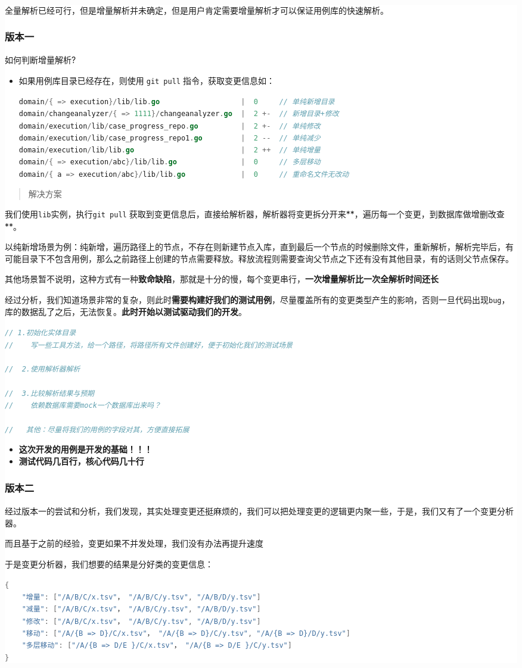 全量解析已经可行，但是增量解析并未确定，但是用户肯定需要增量解析才可以保证用例库的快速解析。

### 版本一

如何判断增量解析?

- 如果用例库目录已经存在，则使用 `git pull` 指令，获取变更信息如：

  ```go
  domain/{ => execution}/lib/lib.go                   |  0     // 单纯新增目录
  domain/changeanalyzer/{ => 1111}/changeanalyzer.go  |  2 +-  // 新增目录+修改
  domain/execution/lib/case_progress_repo.go          |  2 +-  // 单纯修改
  domain/execution/lib/case_progress_repo1.go         |  2 --  // 单纯减少
  domain/execution/lib/lib.go                         |  2 ++  // 单纯增量
  domain/{ => execution/abc}/lib/lib.go               |  0     // 多层移动
  domain/{ a => execution/abc}/lib/lib.go             |  0     // 重命名文件无改动
  ```

> 解决方案

我们使用`lib`实例，执行`git pull` 获取到变更信息后，直接给解析器，解析器将变更拆分开来**，遍历每一个变更，到数据库做增删改查**。

以纯新增场景为例：纯新增，遍历路径上的节点，不存在则新建节点入库，直到最后一个节点的时候删除文件，重新解析，解析完毕后，有可能目录下不包含用例，那么之前路径上创建的节点需要释放。释放流程则需要查询父节点之下还有没有其他目录，有的话则父节点保存。

其他场景暂不说明，这种方式有一种**致命缺陷**，那就是十分的慢，每个变更串行，**一次增量解析比一次全解析时间还长**

经过分析，我们知道场景非常的复杂，则此时**需要构建好我们的测试用例**，尽量覆盖所有的变更类型产生的影响，否则一旦代码出现`bug`，库的数据乱了之后，无法恢复。**此时开始以测试驱动我们的开发**。

```go
// 1.初始化实体目录
//    写一些工具方法，给一个路径，将路径所有文件创建好，便于初始化我们的测试场景

//  2.使用解析器解析

//  3.比较解析结果与预期
//    依赖数据库需要mock一个数据库出来吗？

//   其他：尽量将我们的用例的字段对其，方便直接拓展
```

- **这次开发的用例是开发的基础！！！**
- **测试代码几百行，核心代码几十行**

### 版本二

经过版本一的尝试和分析，我们发现，其实处理变更还挺麻烦的，我们可以把处理变更的逻辑更内聚一些，于是，我们又有了一个变更分析器。

而且基于之前的经验，变更如果不并发处理，我们没有办法再提升速度

于是变更分析器，我们想要的结果是分好类的变更信息：

```go
{
    "增量": ["/A/B/C/x.tsv"， "/A/B/C/y.tsv", "/A/B/D/y.tsv"]
	"减量": ["/A/B/C/x.tsv"， "/A/B/C/y.tsv", "/A/B/D/y.tsv"]
    "修改": ["/A/B/C/x.tsv"， "/A/B/C/y.tsv", "/A/B/D/y.tsv"]
    "移动": ["/A/{B => D}/C/x.tsv"， "/A/{B => D}/C/y.tsv", "/A/{B => D}/D/y.tsv"]
    "多层移动": ["/A/{B => D/E }/C/x.tsv"， "/A/{B => D/E }/C/y.tsv"]
}
```
